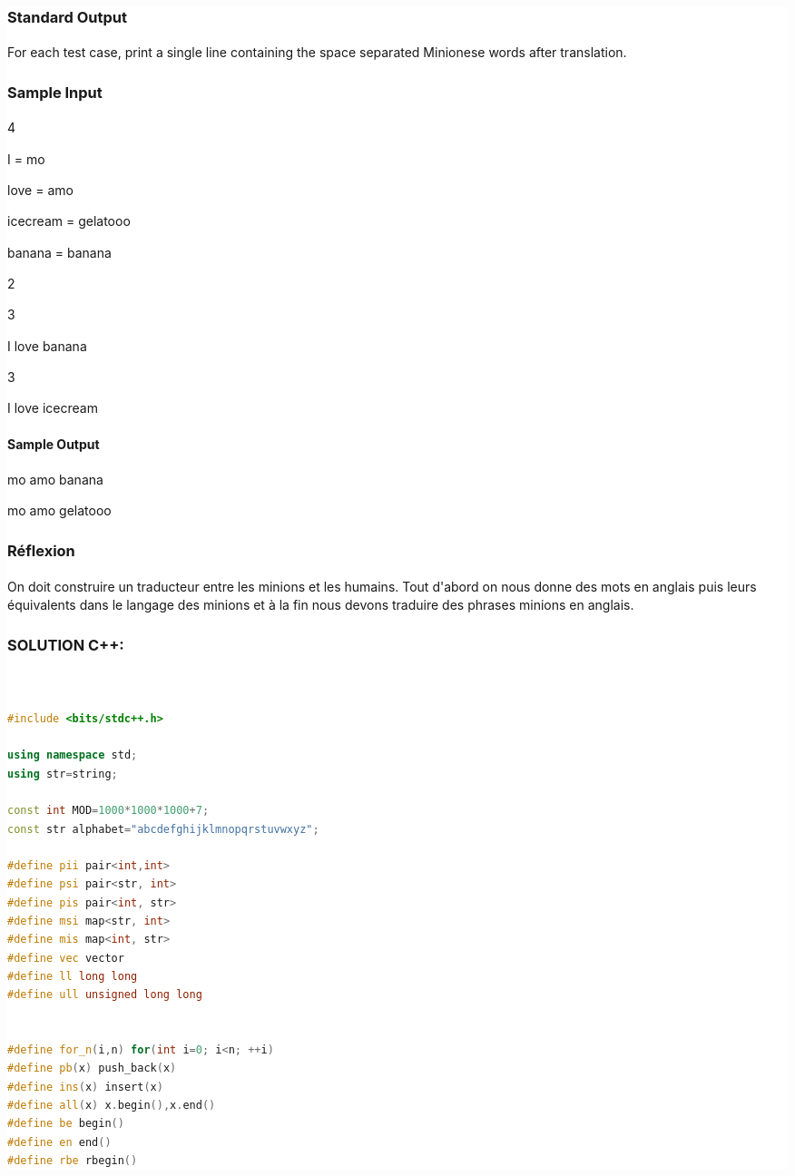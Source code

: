 ### Standard Output

For each test case, print a single line containing the space separated Minionese words after translation.
 
### Sample Input

4

I = mo

love = amo

icecream = gelatooo

banana = banana

2

3

I love banana

3

I love icecream 

#### Sample Output

mo amo banana

mo amo gelatooo

### Réflexion

On doit construire un traducteur entre les minions et les humains. Tout d'abord on nous donne des mots en anglais puis leurs équivalents dans le langage des minions et à la fin nous devons traduire des phrases minions en anglais.

### SOLUTION C++:

```cpp


#include <bits/stdc++.h>

using namespace std;
using str=string;

const int MOD=1000*1000*1000+7;
const str alphabet="abcdefghijklmnopqrstuvwxyz";

#define pii pair<int,int>
#define psi pair<str, int>
#define pis pair<int, str>
#define msi map<str, int>
#define mis map<int, str>
#define vec vector
#define ll long long
#define ull unsigned long long


#define for_n(i,n) for(int i=0; i<n; ++i)
#define pb(x) push_back(x)
#define ins(x) insert(x)
#define all(x) x.begin(),x.end()
#define be begin()
#define en end()
#define rbe rbegin()
```